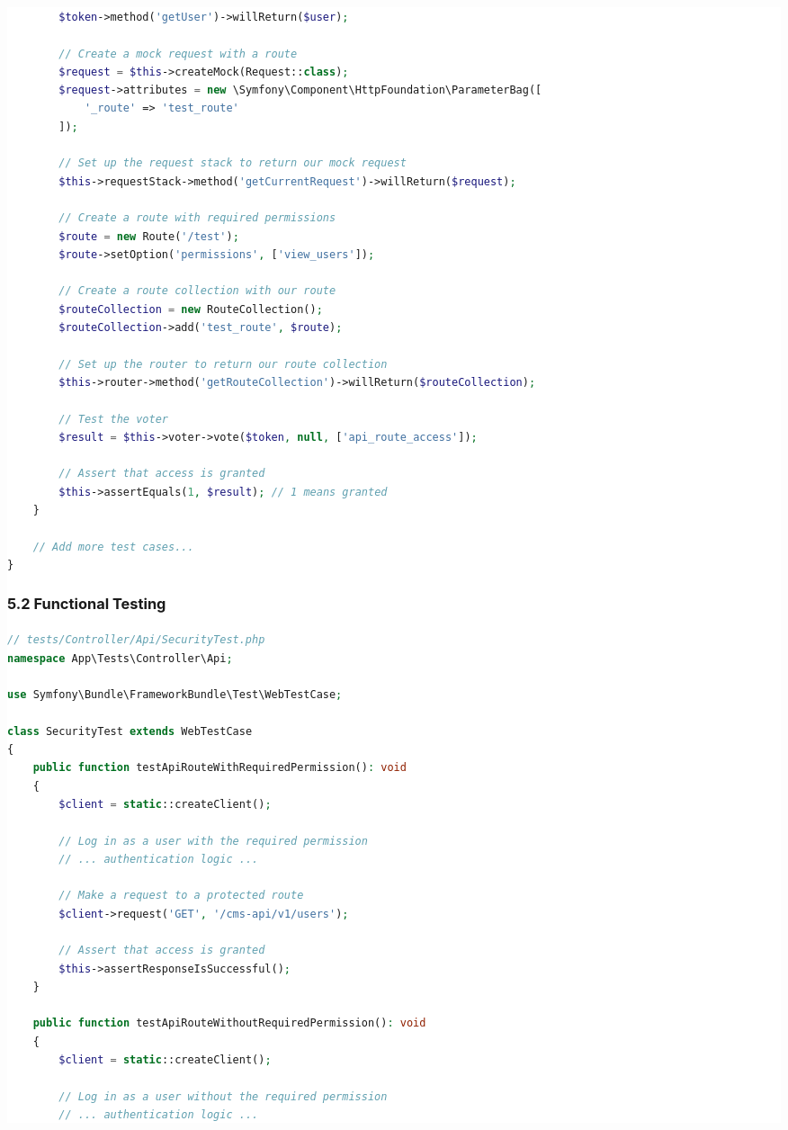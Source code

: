 ```php
        $token->method('getUser')->willReturn($user);
        
        // Create a mock request with a route
        $request = $this->createMock(Request::class);
        $request->attributes = new \Symfony\Component\HttpFoundation\ParameterBag([
            '_route' => 'test_route'
        ]);
        
        // Set up the request stack to return our mock request
        $this->requestStack->method('getCurrentRequest')->willReturn($request);
        
        // Create a route with required permissions
        $route = new Route('/test');
        $route->setOption('permissions', ['view_users']);
        
        // Create a route collection with our route
        $routeCollection = new RouteCollection();
        $routeCollection->add('test_route', $route);
        
        // Set up the router to return our route collection
        $this->router->method('getRouteCollection')->willReturn($routeCollection);
        
        // Test the voter
        $result = $this->voter->vote($token, null, ['api_route_access']);
        
        // Assert that access is granted
        $this->assertEquals(1, $result); // 1 means granted
    }
    
    // Add more test cases...
}
```

### 5.2 Functional Testing

```php
// tests/Controller/Api/SecurityTest.php
namespace App\Tests\Controller\Api;

use Symfony\Bundle\FrameworkBundle\Test\WebTestCase;

class SecurityTest extends WebTestCase
{
    public function testApiRouteWithRequiredPermission(): void
    {
        $client = static::createClient();
        
        // Log in as a user with the required permission
        // ... authentication logic ...
        
        // Make a request to a protected route
        $client->request('GET', '/cms-api/v1/users');
        
        // Assert that access is granted
        $this->assertResponseIsSuccessful();
    }
    
    public function testApiRouteWithoutRequiredPermission(): void
    {
        $client = static::createClient();
        
        // Log in as a user without the required permission
        // ... authentication logic ...
```